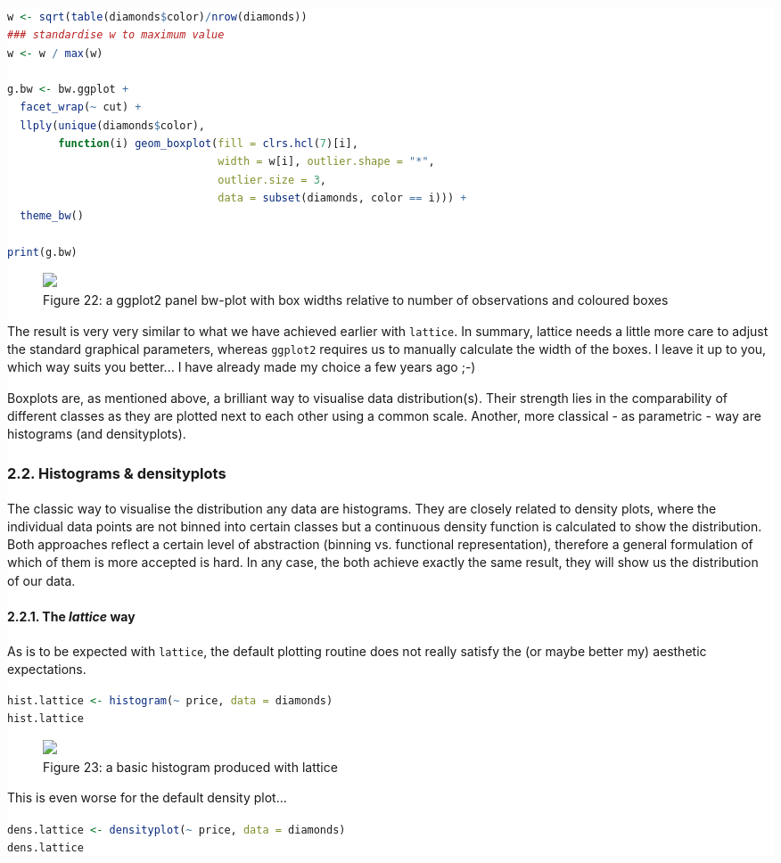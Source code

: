 
```r
w <- sqrt(table(diamonds$color)/nrow(diamonds))
### standardise w to maximum value
w <- w / max(w)

g.bw <- bw.ggplot + 
  facet_wrap(~ cut) +
  llply(unique(diamonds$color), 
        function(i) geom_boxplot(fill = clrs.hcl(7)[i],
                                 width = w[i], outlier.shape = "*",
                                 outlier.size = 3,
                                 data = subset(diamonds, color == i))) +
  theme_bw()

print(g.bw)
```

<figure><img src="figure/gg facet width bw.png"><figcaption>Figure 22: a ggplot2 panel bw-plot with box widths relative to number of observations and coloured boxes</figcaption></figure>


The result is very very similar to what we have achieved earlier with ```lattice```. In summary, lattice needs a little more care to adjust the standard graphical parameters, whereas ```ggplot2``` requires us to manually calculate the width of the boxes. I leave it up to you, which way suits you better... I have already made my choice a few years ago ;-)

Boxplots are, as mentioned above, a brilliant way to visualise data distribution(s). Their strength lies in the comparability of different classes as they are plotted next to each other using a common scale. Another, more classical - as parametric - way are histograms (and densityplots).

### 2.2. Histograms & densityplots

The classic way to visualise the distribution any data are histograms. They are closely related to density plots, where the individual data points are not binned into certain classes but a continuous density function is calculated to show the distribution. Both approaches reflect a certain level of abstraction (binning vs. functional representation), therefore a general formulation of which of them is more accepted is hard. In any case, the both achieve exactly the same result, they will show us the distribution of our data.

#### 2.2.1. The _lattice_ way

As is to be expected with ```lattice```, the default plotting routine does not really satisfy the (or maybe better my) aesthetic expectations.


```r
hist.lattice <- histogram(~ price, data = diamonds)
hist.lattice
```

<figure><img src="figure/altt hist.png"><figcaption>Figure 23: a basic histogram produced with lattice</figcaption></figure>


This is even worse for the default density plot...


```r
dens.lattice <- densityplot(~ price, data = diamonds)
dens.lattice
```
